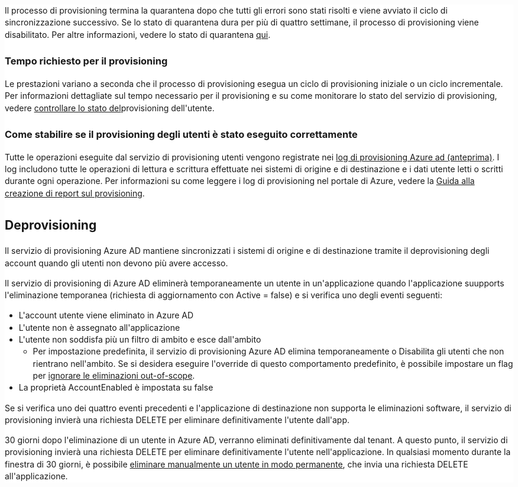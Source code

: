 Il processo di provisioning termina la quarantena dopo che tutti gli errori sono stati risolti e viene avviato il ciclo di sincronizzazione successivo. Se lo stato di quarantena dura per più di quattro settimane, il processo di provisioning viene disabilitato. Per altre informazioni, vedere lo stato di quarantena [qui](application-provisioning-quarantine-status.md).

### <a name="how-long-provisioning-takes"></a>Tempo richiesto per il provisioning

Le prestazioni variano a seconda che il processo di provisioning esegua un ciclo di provisioning iniziale o un ciclo incrementale. Per informazioni dettagliate sul tempo necessario per il provisioning e su come monitorare lo stato del servizio di provisioning, vedere [controllare lo stato del](application-provisioning-when-will-provisioning-finish-specific-user.md)provisioning dell'utente.

### <a name="how-to-tell-if-users-are-being-provisioned-properly"></a>Come stabilire se il provisioning degli utenti è stato eseguito correttamente

Tutte le operazioni eseguite dal servizio di provisioning utenti vengono registrate nei [log di provisioning Azure ad (anteprima)](../reports-monitoring/concept-provisioning-logs.md?context=azure/active-directory/manage-apps/context/manage-apps-context). I log includono tutte le operazioni di lettura e scrittura effettuate nei sistemi di origine e di destinazione e i dati utente letti o scritti durante ogni operazione. Per informazioni su come leggere i log di provisioning nel portale di Azure, vedere la [Guida alla creazione di report sul provisioning](check-status-user-account-provisioning.md).

## <a name="de-provisioning"></a>Deprovisioning

Il servizio di provisioning Azure AD mantiene sincronizzati i sistemi di origine e di destinazione tramite il deprovisioning degli account quando gli utenti non devono più avere accesso. 

Il servizio di provisioning di Azure AD eliminerà temporaneamente un utente in un'applicazione quando l'applicazione suupports l'eliminazione temporanea (richiesta di aggiornamento con Active = false) e si verifica uno degli eventi seguenti:

* L'account utente viene eliminato in Azure AD
*   L'utente non è assegnato all'applicazione
*   L'utente non soddisfa più un filtro di ambito e esce dall'ambito
    * Per impostazione predefinita, il servizio di provisioning Azure AD elimina temporaneamente o Disabilita gli utenti che non rientrano nell'ambito. Se si desidera eseguire l'override di questo comportamento predefinito, è possibile impostare un flag per [ignorare le eliminazioni out-of-scope](skip-out-of-scope-deletions.md).
*   La proprietà AccountEnabled è impostata su false

Se si verifica uno dei quattro eventi precedenti e l'applicazione di destinazione non supporta le eliminazioni software, il servizio di provisioning invierà una richiesta DELETE per eliminare definitivamente l'utente dall'app. 

30 giorni dopo l'eliminazione di un utente in Azure AD, verranno eliminati definitivamente dal tenant. A questo punto, il servizio di provisioning invierà una richiesta DELETE per eliminare definitivamente l'utente nell'applicazione. In qualsiasi momento durante la finestra di 30 giorni, è possibile [eliminare manualmente un utente in modo permanente](../fundamentals/active-directory-users-restore.md), che invia una richiesta DELETE all'applicazione.
